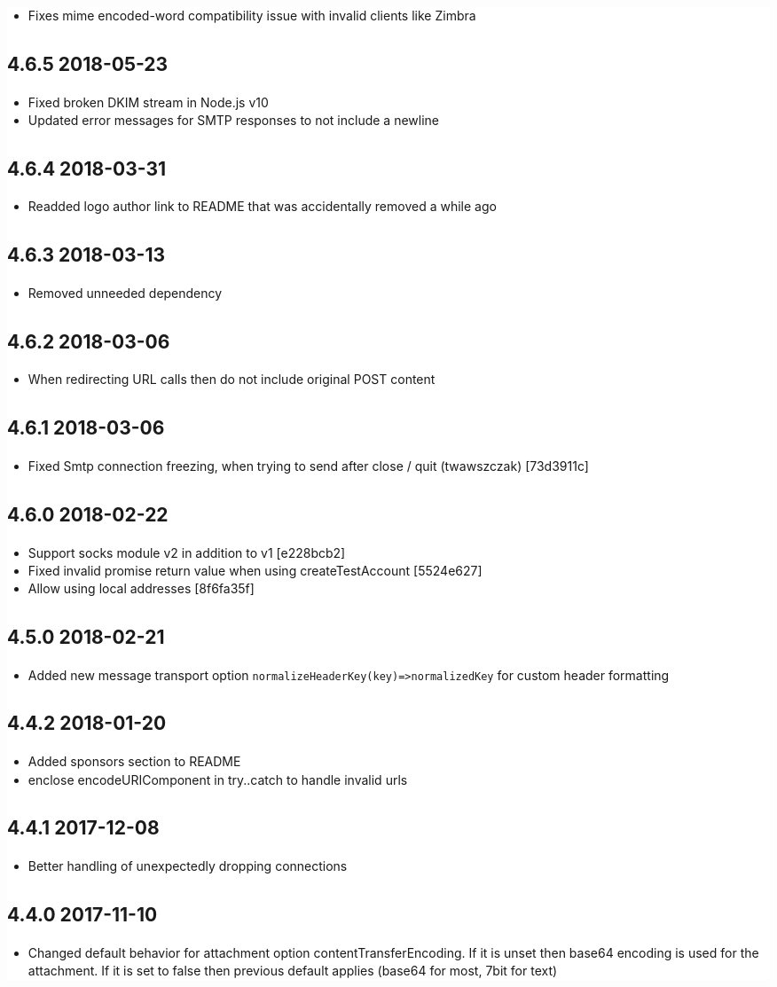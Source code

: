 -   Fixes mime encoded-word compatibility issue with invalid clients like Zimbra

## 4.6.5 2018-05-23

-   Fixed broken DKIM stream in Node.js v10
-   Updated error messages for SMTP responses to not include a newline

## 4.6.4 2018-03-31

-   Readded logo author link to README that was accidentally removed a while ago

## 4.6.3 2018-03-13

-   Removed unneeded dependency

## 4.6.2 2018-03-06

-   When redirecting URL calls then do not include original POST content

## 4.6.1 2018-03-06

-   Fixed Smtp connection freezing, when trying to send after close / quit (twawszczak) [73d3911c]

## 4.6.0 2018-02-22

-   Support socks module v2 in addition to v1 [e228bcb2]
-   Fixed invalid promise return value when using createTestAccount [5524e627]
-   Allow using local addresses [8f6fa35f]

## 4.5.0 2018-02-21

-   Added new message transport option `normalizeHeaderKey(key)=>normalizedKey` for custom header formatting

## 4.4.2 2018-01-20

-   Added sponsors section to README
-   enclose encodeURIComponent in try..catch to handle invalid urls

## 4.4.1 2017-12-08

-   Better handling of unexpectedly dropping connections

## 4.4.0 2017-11-10

-   Changed default behavior for attachment option contentTransferEncoding. If it is unset then base64 encoding is used for the attachment. If it is set to false then previous default applies (base64 for most, 7bit for text)
